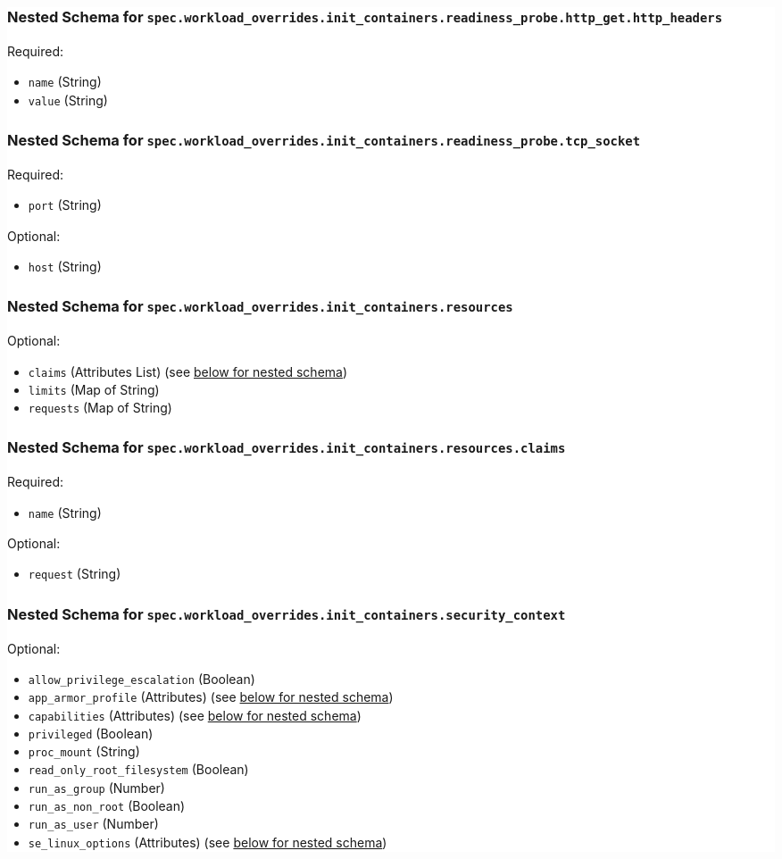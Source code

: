 <a id="nestedatt--spec--workload_overrides--init_containers--readiness_probe--http_get--http_headers"></a>
### Nested Schema for `spec.workload_overrides.init_containers.readiness_probe.http_get.http_headers`

Required:

- `name` (String)
- `value` (String)



<a id="nestedatt--spec--workload_overrides--init_containers--readiness_probe--tcp_socket"></a>
### Nested Schema for `spec.workload_overrides.init_containers.readiness_probe.tcp_socket`

Required:

- `port` (String)

Optional:

- `host` (String)



<a id="nestedatt--spec--workload_overrides--init_containers--resources"></a>
### Nested Schema for `spec.workload_overrides.init_containers.resources`

Optional:

- `claims` (Attributes List) (see [below for nested schema](#nestedatt--spec--workload_overrides--init_containers--resources--claims))
- `limits` (Map of String)
- `requests` (Map of String)

<a id="nestedatt--spec--workload_overrides--init_containers--resources--claims"></a>
### Nested Schema for `spec.workload_overrides.init_containers.resources.claims`

Required:

- `name` (String)

Optional:

- `request` (String)



<a id="nestedatt--spec--workload_overrides--init_containers--security_context"></a>
### Nested Schema for `spec.workload_overrides.init_containers.security_context`

Optional:

- `allow_privilege_escalation` (Boolean)
- `app_armor_profile` (Attributes) (see [below for nested schema](#nestedatt--spec--workload_overrides--init_containers--security_context--app_armor_profile))
- `capabilities` (Attributes) (see [below for nested schema](#nestedatt--spec--workload_overrides--init_containers--security_context--capabilities))
- `privileged` (Boolean)
- `proc_mount` (String)
- `read_only_root_filesystem` (Boolean)
- `run_as_group` (Number)
- `run_as_non_root` (Boolean)
- `run_as_user` (Number)
- `se_linux_options` (Attributes) (see [below for nested schema](#nestedatt--spec--workload_overrides--init_containers--security_context--se_linux_options))